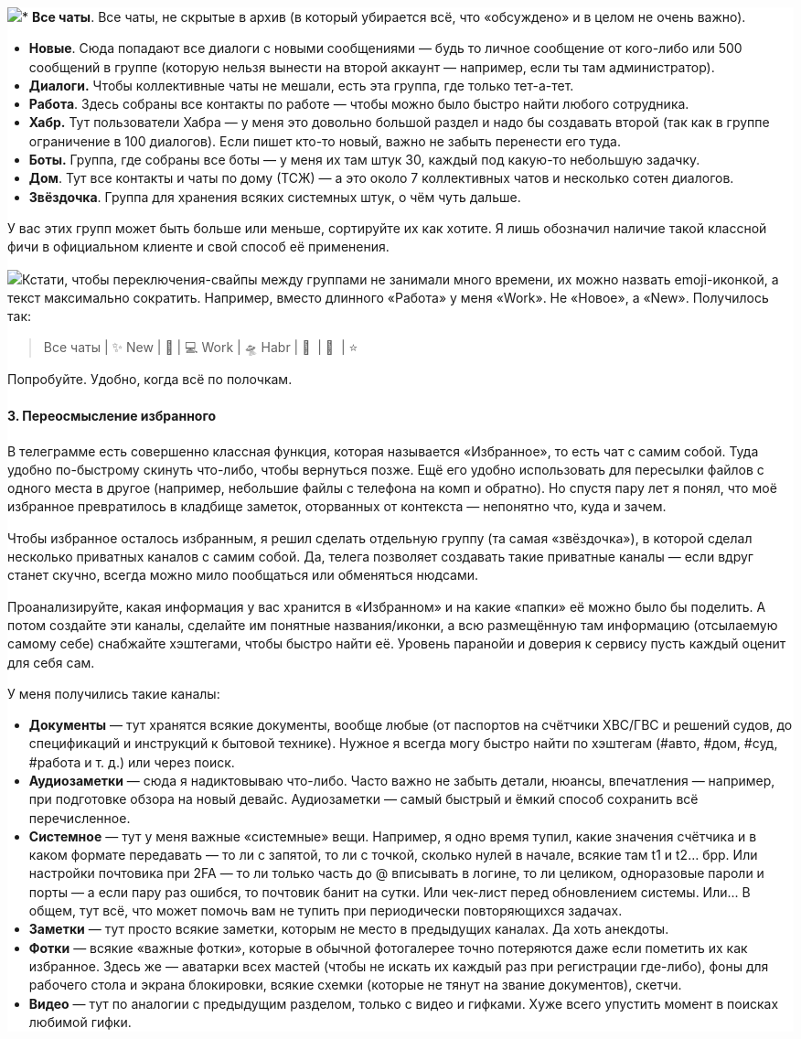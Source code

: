 ![](https://habrastorage.org/getpro/habr/upload_files/466/e61/0bb/466e610bbb026800067377267cc860a6.png)* **Все чаты**. Все чаты, не скрытые в архив (в который убирается всё, что «обсуждено» и в целом не очень важно).
* **Новые**. Сюда попадают все диалоги с новыми сообщениями — будь то личное сообщение от кого-либо или 500 сообщений в группе (которую нельзя вынести на второй аккаунт — например, если ты там администратор).
* **Диалоги.** Чтобы коллективные чаты не мешали, есть эта группа, где только тет-а-тет.
* **Работа**. Здесь собраны все контакты по работе — чтобы можно было быстро найти любого сотрудника.
* **Хабр.** Тут пользователи Хабра — у меня это довольно большой раздел и надо бы создавать второй (так как в группе ограничение в 100 диалогов). Если пишет кто-то новый, важно не забыть перенести его туда.
* **Боты.** Группа, где собраны все боты — у меня их там штук 30, каждый под какую-то небольшую задачку.
* **Дом**. Тут все контакты и чаты по дому (ТСЖ) — а это около 7 коллективных чатов и несколько сотен диалогов.
* **Звёздочка**. Группа для хранения всяких системных штук, о чём чуть дальше.

У вас этих групп может быть больше или меньше, сортируйте их как хотите. Я лишь обозначил наличие такой классной фичи в официальном клиенте и свой способ её применения.

![](https://habrastorage.org/getpro/habr/upload_files/6c4/1fc/9d1/6c41fc9d154561d9556671122cd33846.png)Кстати, чтобы переключения-свайпы между группами не занимали много времени, их можно назвать emoji-иконкой, а текст максимально сократить. Например, вместо длинного «Работа» у меня «Work». Не «Новое», а «New». Получилось так:


> Все чаты | ✨ New | 👥 | 💻 Work | 🛸 Habr | 🤖  | 🏡  | ⭐️

Попробуйте. Удобно, когда всё по полочкам.

#### 3. Переосмысление избранного

В телеграмме есть совершенно классная функция, которая называется «Избранное», то есть чат с самим собой. Туда удобно по-быстрому скинуть что-либо, чтобы вернуться позже. Ещё его удобно использовать для пересылки файлов с одного места в другое (например, небольшие файлы с телефона на комп и обратно). Но спустя пару лет я понял, что моё избранное превратилось в кладбище заметок, оторванных от контекста — непонятно что, куда и зачем. 

Чтобы избранное осталось избранным, я решил сделать отдельную группу (та самая «звёздочка»), в которой сделал несколько приватных каналов с самим собой. Да, телега позволяет создавать такие приватные каналы — если вдруг станет скучно, всегда можно мило пообщаться или обменяться нюдсами. 

Проанализируйте, какая информация у вас хранится в «Избранном» и на какие «папки» её можно было бы поделить. А потом создайте эти каналы, сделайте им понятные названия/иконки, а всю размещённую там информацию (отсылаемую самому себе) снабжайте хэштегами, чтобы быстро найти её. Уровень паранойи и доверия к сервису пусть каждый оценит для себя сам.

У меня получились такие каналы: 

* **Документы** — тут хранятся всякие документы, вообще любые (от паспортов на счётчики ХВС/ГВС и решений судов, до спецификаций и инструкций к бытовой технике). Нужное я всегда могу быстро найти по хэштегам (#авто, #дом, #суд, #работа и т. д.) или через поиск.
* **Аудиозаметки** — сюда я надиктовываю что-либо. Часто важно не забыть детали, нюансы, впечатления — например, при подготовке обзора на новый девайс. Аудиозаметки — самый быстрый и ёмкий способ сохранить всё перечисленное.
* **Системное** — тут у меня важные «системные» вещи. Например, я одно время тупил, какие значения счётчика и в каком формате передавать — то ли с запятой, то ли с точкой, сколько нулей в начале, всякие там t1 и t2… брр. Или настройки почтовика при 2FA — то ли только часть до @ вписывать в логине, то ли целиком, одноразовые пароли и порты — а если пару раз ошибся, то почтовик банит на сутки. Или чек-лист перед обновлением системы. Или... В общем, тут всё, что может помочь вам не тупить при периодически повторяющихся задачах.
* **Заметки** — тут просто всякие заметки, которым не место в предыдущих каналах. Да хоть анекдоты.
* **Фотки** — всякие «важные фотки», которые в обычной фотогалерее точно потеряются даже если пометить их как избранное. Здесь же — аватарки всех мастей (чтобы не искать их каждый раз при регистрации где-либо), фоны для рабочего стола и экрана блокировки, всякие схемки (которые не тянут на звание документов), скетчи.
* **Видео** — тут по аналогии с предыдущим разделом, только с видео и гифками. Хуже всего упустить момент в поисках любимой гифки.